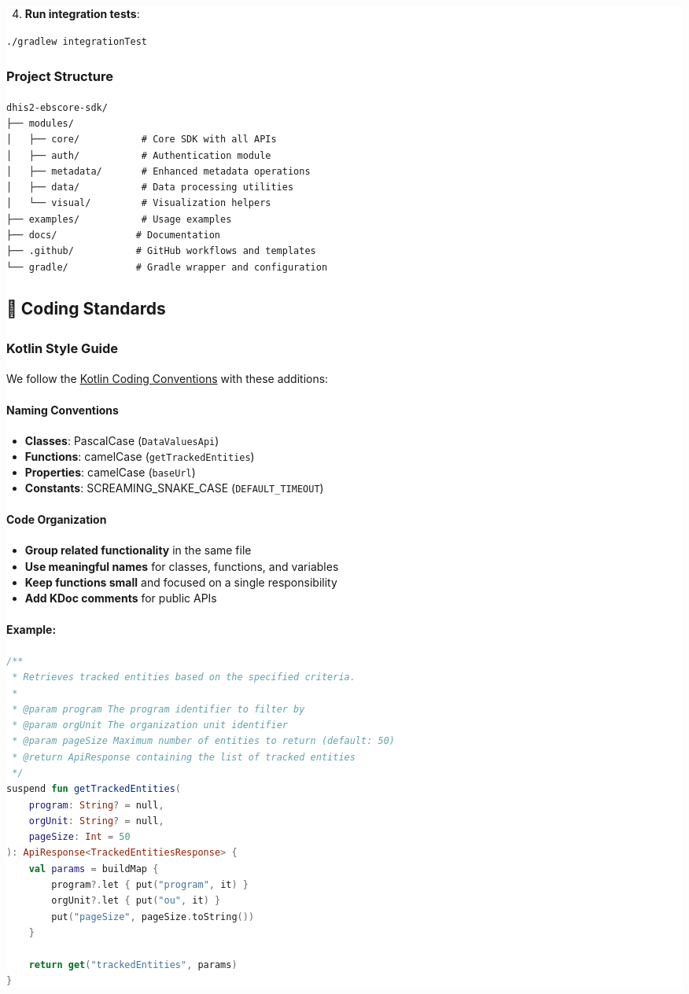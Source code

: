 4. **Run integration tests**:
```bash
./gradlew integrationTest
```

### Project Structure

```
dhis2-ebscore-sdk/
├── modules/
│   ├── core/           # Core SDK with all APIs
│   ├── auth/           # Authentication module
│   ├── metadata/       # Enhanced metadata operations
│   ├── data/           # Data processing utilities
│   └── visual/         # Visualization helpers
├── examples/           # Usage examples
├── docs/              # Documentation
├── .github/           # GitHub workflows and templates
└── gradle/            # Gradle wrapper and configuration
```

## 📝 Coding Standards

### Kotlin Style Guide

We follow the [Kotlin Coding Conventions](https://kotlinlang.org/docs/coding-conventions.html) with these additions:

#### Naming Conventions
- **Classes**: PascalCase (`DataValuesApi`)
- **Functions**: camelCase (`getTrackedEntities`)
- **Properties**: camelCase (`baseUrl`)
- **Constants**: SCREAMING_SNAKE_CASE (`DEFAULT_TIMEOUT`)

#### Code Organization
- **Group related functionality** in the same file
- **Use meaningful names** for classes, functions, and variables
- **Keep functions small** and focused on a single responsibility
- **Add KDoc comments** for public APIs

#### Example:
```kotlin
/**
 * Retrieves tracked entities based on the specified criteria.
 * 
 * @param program The program identifier to filter by
 * @param orgUnit The organization unit identifier
 * @param pageSize Maximum number of entities to return (default: 50)
 * @return ApiResponse containing the list of tracked entities
 */
suspend fun getTrackedEntities(
    program: String? = null,
    orgUnit: String? = null,
    pageSize: Int = 50
): ApiResponse<TrackedEntitiesResponse> {
    val params = buildMap {
        program?.let { put("program", it) }
        orgUnit?.let { put("ou", it) }
        put("pageSize", pageSize.toString())
    }
    
    return get("trackedEntities", params)
}
```
